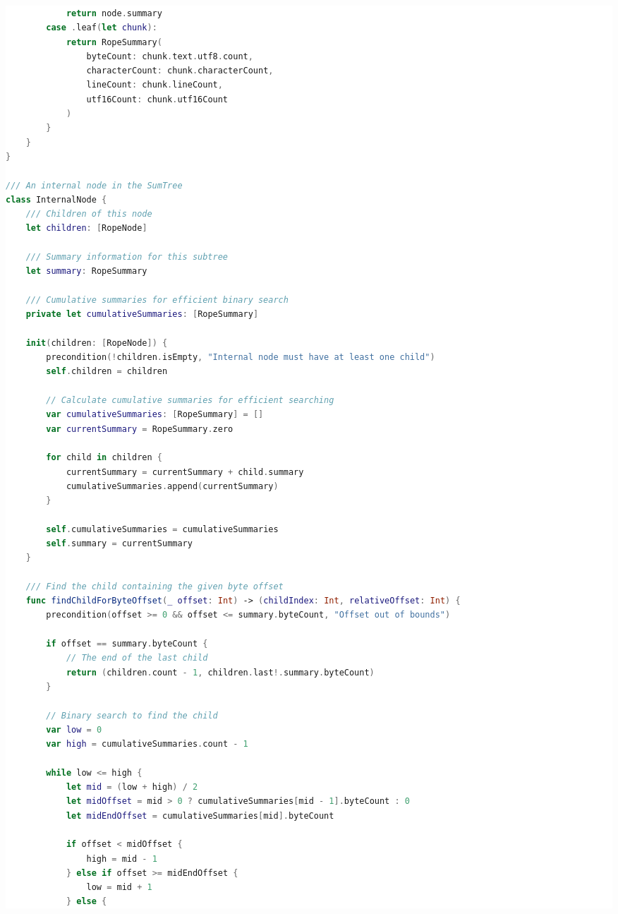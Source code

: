 ```swift
            return node.summary
        case .leaf(let chunk):
            return RopeSummary(
                byteCount: chunk.text.utf8.count,
                characterCount: chunk.characterCount,
                lineCount: chunk.lineCount,
                utf16Count: chunk.utf16Count
            )
        }
    }
}

/// An internal node in the SumTree
class InternalNode {
    /// Children of this node
    let children: [RopeNode]
    
    /// Summary information for this subtree
    let summary: RopeSummary
    
    /// Cumulative summaries for efficient binary search
    private let cumulativeSummaries: [RopeSummary]
    
    init(children: [RopeNode]) {
        precondition(!children.isEmpty, "Internal node must have at least one child")
        self.children = children
        
        // Calculate cumulative summaries for efficient searching
        var cumulativeSummaries: [RopeSummary] = []
        var currentSummary = RopeSummary.zero
        
        for child in children {
            currentSummary = currentSummary + child.summary
            cumulativeSummaries.append(currentSummary)
        }
        
        self.cumulativeSummaries = cumulativeSummaries
        self.summary = currentSummary
    }
    
    /// Find the child containing the given byte offset
    func findChildForByteOffset(_ offset: Int) -> (childIndex: Int, relativeOffset: Int) {
        precondition(offset >= 0 && offset <= summary.byteCount, "Offset out of bounds")
        
        if offset == summary.byteCount {
            // The end of the last child
            return (children.count - 1, children.last!.summary.byteCount)
        }
        
        // Binary search to find the child
        var low = 0
        var high = cumulativeSummaries.count - 1
        
        while low <= high {
            let mid = (low + high) / 2
            let midOffset = mid > 0 ? cumulativeSummaries[mid - 1].byteCount : 0
            let midEndOffset = cumulativeSummaries[mid].byteCount
            
            if offset < midOffset {
                high = mid - 1
            } else if offset >= midEndOffset {
                low = mid + 1
            } else {
```